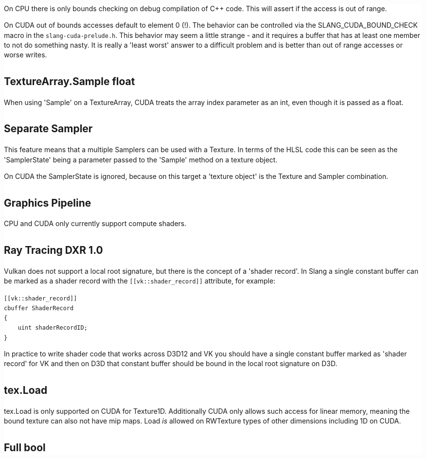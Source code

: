 On CPU there is only bounds checking on debug compilation of C++ code. This will assert if the access is out of range.

On CUDA out of bounds accesses default to element 0 (!). The behavior can be controlled via the SLANG_CUDA_BOUND_CHECK macro in the `slang-cuda-prelude.h`. This behavior may seem a little strange - and it requires a buffer that has at least one member to not do something nasty. It is really a 'least worst' answer to a difficult problem and is better than out of range accesses or worse writes.

## TextureArray.Sample float 

When using 'Sample' on a TextureArray, CUDA treats the array index parameter as an int, even though it is passed as a float.

## Separate Sampler

This feature means that a multiple Samplers can be used with a Texture. In terms of the HLSL code this can be seen as the 'SamplerState' being a parameter passed to the 'Sample' method on a texture object. 

On CUDA the SamplerState is ignored, because on this target a 'texture object' is the Texture and Sampler combination.

## Graphics Pipeline

CPU and CUDA only currently support compute shaders. 

## Ray Tracing DXR 1.0

Vulkan does not support a local root signature, but there is the concept of a 'shader record'. In Slang a single constant buffer can be marked as a shader record with the `[[vk::shader_record]]` attribute, for example:

```
[[vk::shader_record]]
cbuffer ShaderRecord
{
	uint shaderRecordID;
} 
```

In practice to write shader code that works across D3D12 and VK you should have a single constant buffer marked as 'shader record' for VK and then on D3D that constant buffer should be bound in the local root signature on D3D. 

## tex.Load

tex.Load is only supported on CUDA for Texture1D. Additionally CUDA only allows such access for linear memory, meaning the bound texture can also not have mip maps. Load *is* allowed on RWTexture types of other dimensions including 1D on CUDA.

## Full bool
